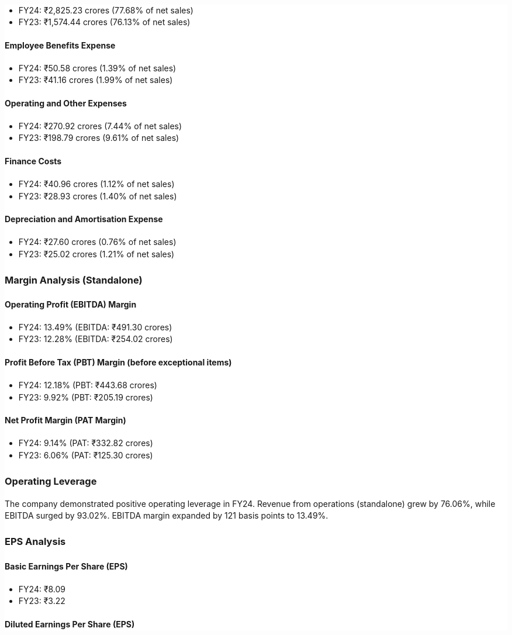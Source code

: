 *   FY24: ₹2,825.23 crores (77.68% of net sales)
*   FY23: ₹1,574.44 crores (76.13% of net sales)

#### Employee Benefits Expense

*   FY24: ₹50.58 crores (1.39% of net sales)
*   FY23: ₹41.16 crores (1.99% of net sales)

#### Operating and Other Expenses

*   FY24: ₹270.92 crores (7.44% of net sales)
*   FY23: ₹198.79 crores (9.61% of net sales)

#### Finance Costs

*   FY24: ₹40.96 crores (1.12% of net sales)
*   FY23: ₹28.93 crores (1.40% of net sales)

#### Depreciation and Amortisation Expense

*   FY24: ₹27.60 crores (0.76% of net sales)
*   FY23: ₹25.02 crores (1.21% of net sales)

### Margin Analysis (Standalone)

#### Operating Profit (EBITDA) Margin

*   FY24: 13.49% (EBITDA: ₹491.30 crores)
*   FY23: 12.28% (EBITDA: ₹254.02 crores)

#### Profit Before Tax (PBT) Margin (before exceptional items)

*   FY24: 12.18% (PBT: ₹443.68 crores)
*   FY23: 9.92% (PBT: ₹205.19 crores)

#### Net Profit Margin (PAT Margin)

*   FY24: 9.14% (PAT: ₹332.82 crores)
*   FY23: 6.06% (PAT: ₹125.30 crores)

### Operating Leverage

The company demonstrated positive operating leverage in FY24. Revenue from operations (standalone) grew by 76.06%, while EBITDA surged by 93.02%. EBITDA margin expanded by 121 basis points to 13.49%.

### EPS Analysis

#### Basic Earnings Per Share (EPS)

*   FY24: ₹8.09
*   FY23: ₹3.22

#### Diluted Earnings Per Share (EPS)
